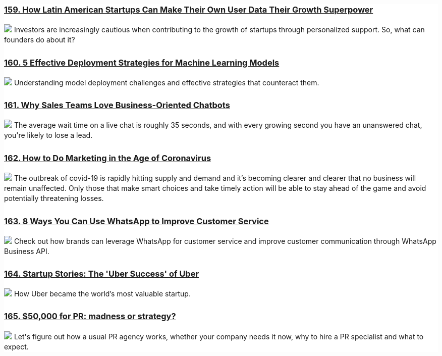 ### [159. How Latin American Startups Can Make Their Own User Data Their Growth Superpower](https://hackernoon.com/how-latin-american-startups-can-make-their-own-user-data-their-growth-superpower)
![](https://cdn.hackernoon.com/images/7ZUOZyh9NIRk5auATs2rkyMkU003-qn9367w.png)
Investors are increasingly cautious when contributing to the growth of startups through personalized support. So, what can founders do about it? 

### [160. 5 Effective Deployment Strategies for Machine Learning Models ](https://hackernoon.com/5-effective-deployment-strategies-for-machine-learning-models)
![](https://cdn.hackernoon.com/images/5wpKgV75aONqkTJlafw2yQmK9yd2-wo93p2u.jpeg)
Understanding model deployment challenges and effective strategies that counteract them. 

### [161. Why Sales Teams Love Business-Oriented Chatbots](https://hackernoon.com/why-sales-teams-love-business-oriented-chatbots)
![](https://cdn.hackernoon.com/images/gJIQIg1YPxb5RjSISA8RrkbCDv83-pmb3qng.jpeg)
The average wait time on a live chat is roughly 35 seconds, and with every growing second you have an unanswered chat, you're likely to lose a lead. 

### [162. How to Do Marketing in the Age of Coronavirus ](https://hackernoon.com/how-to-do-marketing-in-the-age-of-coronavirus-mphs3wlg)
![](https://cdn.hackernoon.com/images/pc3j1GAWRagyVJ1k5IqIj3o32Pj2-fmd37lw.jpeg)
The outbreak of covid-19 is rapidly hitting supply and demand and it’s becoming clearer and clearer that no business will remain unaffected. Only those that make smart choices and take timely action will be able to stay ahead of the game and avoid potentially threatening losses.

### [163. 8 Ways You Can Use WhatsApp to Improve Customer Service ](https://hackernoon.com/8-ways-you-can-use-whatsapp-to-improve-customer-service)
![](https://cdn.hackernoon.com/images/Fqdca9deC3OuqGovUDChZTrPddc2-asd3oay.jpeg)
Check out how brands can leverage WhatsApp for customer service and improve customer communication through WhatsApp Business API.

### [164. Startup Stories: The 'Uber Success' of Uber ](https://hackernoon.com/startup-stories-the-uber-success-of-uber-m4aq35o4)
![](https://cdn.hackernoon.com/images/ZXvwWhuaiAY0BoWkm8U7fJ1XTLI2-jto35k4.jpeg)
How Uber became the world’s most valuable startup.

### [165. $50,000 for PR: madness or strategy?](https://hackernoon.com/dollar50000-for-pr-madness-or-strategy-dv1736kq)
![](https://cdn.hackernoon.com/images/b42bIJ0WSrh1kvtx75BzxLOyfhf2-axd93opp.jpeg)
Let's figure out how a usual PR agency works, whether your company needs it now, why to hire a PR specialist and what to expect.
